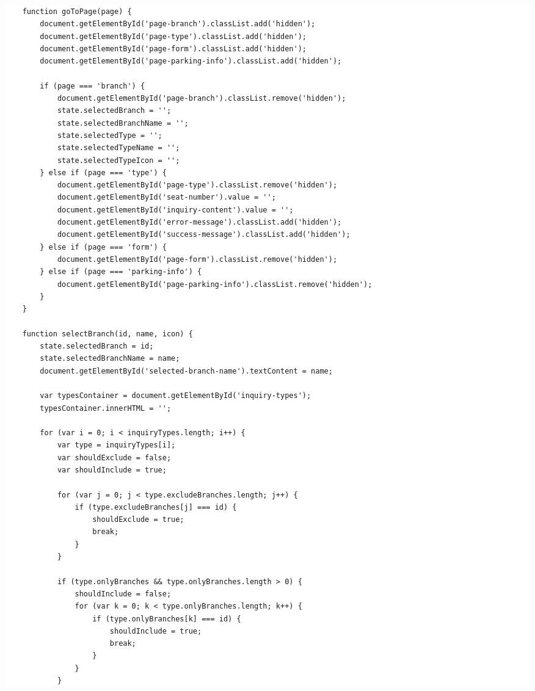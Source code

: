         function goToPage(page) {
            document.getElementById('page-branch').classList.add('hidden');
            document.getElementById('page-type').classList.add('hidden');
            document.getElementById('page-form').classList.add('hidden');
            document.getElementById('page-parking-info').classList.add('hidden');
            
            if (page === 'branch') {
                document.getElementById('page-branch').classList.remove('hidden');
                state.selectedBranch = '';
                state.selectedBranchName = '';
                state.selectedType = '';
                state.selectedTypeName = '';
                state.selectedTypeIcon = '';
            } else if (page === 'type') {
                document.getElementById('page-type').classList.remove('hidden');
                document.getElementById('seat-number').value = '';
                document.getElementById('inquiry-content').value = '';
                document.getElementById('error-message').classList.add('hidden');
                document.getElementById('success-message').classList.add('hidden');
            } else if (page === 'form') {
                document.getElementById('page-form').classList.remove('hidden');
            } else if (page === 'parking-info') {
                document.getElementById('page-parking-info').classList.remove('hidden');
            }
        }

        function selectBranch(id, name, icon) {
            state.selectedBranch = id;
            state.selectedBranchName = name;
            document.getElementById('selected-branch-name').textContent = name;
            
            var typesContainer = document.getElementById('inquiry-types');
            typesContainer.innerHTML = '';
            
            for (var i = 0; i < inquiryTypes.length; i++) {
                var type = inquiryTypes[i];
                var shouldExclude = false;
                var shouldInclude = true;
                
                for (var j = 0; j < type.excludeBranches.length; j++) {
                    if (type.excludeBranches[j] === id) {
                        shouldExclude = true;
                        break;
                    }
                }
                
                if (type.onlyBranches && type.onlyBranches.length > 0) {
                    shouldInclude = false;
                    for (var k = 0; k < type.onlyBranches.length; k++) {
                        if (type.onlyBranches[k] === id) {
                            shouldInclude = true;
                            break;
                        }
                    }
                }
                